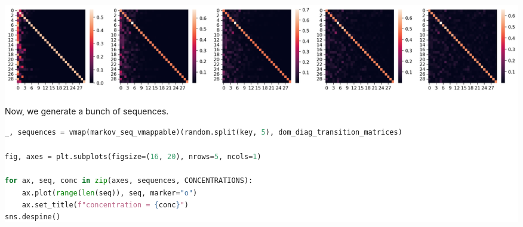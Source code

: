 

![png](generating-markov-chains-dirichlet_files/generating-markov-chains-dirichlet_40_0.png)



Now, we generate a bunch of sequences.


```python
_, sequences = vmap(markov_seq_vmappable)(random.split(key, 5), dom_diag_transition_matrices)

fig, axes = plt.subplots(figsize=(16, 20), nrows=5, ncols=1)

for ax, seq, conc in zip(axes, sequences, CONCENTRATIONS):
    ax.plot(range(len(seq)), seq, marker="o")
    ax.set_title(f"concentration = {conc}")
sns.despine()
```


